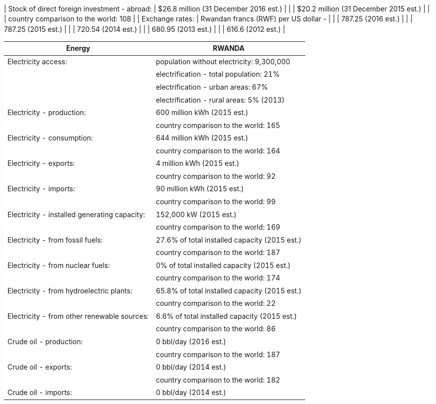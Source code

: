 | Stock of direct foreign investment - abroad: | $26.8 million (31 December 2016 est.) |
| | $20.2 million (31 December 2015 est.) |
| | country comparison to the world: 108 |
| Exchange rates: | Rwandan francs (RWF) per US dollar - |
| | 787.25 (2016 est.) |
| | 787.25 (2015 est.) |
| | 720.54 (2014 est.) |
| | 680.95 (2013 est.) |
| | 616.6 (2012 est.) |

| Energy | RWANDA |
| --- | --- |
| Electricity access: | population without electricity: 9,300,000 |
| | electrification - total population: 21% |
| | electrification - urban areas: 67% |
| | electrification - rural areas: 5% (2013) |
| Electricity - production: | 600 million kWh (2015 est.) |
| | country comparison to the world: 165 |
| Electricity - consumption: | 644 million kWh (2015 est.) |
| | country comparison to the world: 164 |
| Electricity - exports: | 4 million kWh (2015 est.) |
| | country comparison to the world: 92 |
| Electricity - imports: | 90 million kWh (2015 est.) |
| | country comparison to the world: 99 |
| Electricity - installed generating capacity: | 152,000 kW (2015 est.) |
| | country comparison to the world: 169 |
| Electricity - from fossil fuels: | 27.6% of total installed capacity (2015 est.) |
| | country comparison to the world: 187 |
| Electricity - from nuclear fuels: | 0% of total installed capacity (2015 est.) |
| | country comparison to the world: 174 |
| Electricity - from hydroelectric plants: | 65.8% of total installed capacity (2015 est.) |
| | country comparison to the world: 22 |
| Electricity - from other renewable sources: | 6.6% of total installed capacity (2015 est.) |
| | country comparison to the world: 86 |
| Crude oil - production: | 0 bbl/day (2016 est.) |
| | country comparison to the world: 187 |
| Crude oil - exports: | 0 bbl/day (2014 est.) |
| | country comparison to the world: 182 |
| Crude oil - imports: | 0 bbl/day (2014 est.) |